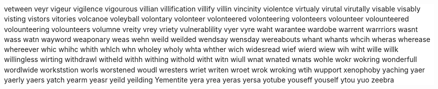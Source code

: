 vetween veyr vigeur vigilence vigourous
villian villification villify villin vincinity
violentce virtualy virutal virutally visable
visably visting vistors vitories volcanoe
voleyball volontary volonteer volonteered volonteering
volonteers volounteer volounteered volounteering volounteers
volumne vreity vrey vriety vulnerablility
vyer vyre waht warantee wardobe
warrent warrriors wasnt wass watn
wayword weaponary weas wehn weild
weilded wendsay wensday wereabouts whant
whants whcih wheras wherease whereever
whic whihc whith whlch whn
wholey wholy whta whther wich
widesread wief wierd wiew wih
wiht wille willk willingless wirting
withdrawl witheld withh withing withold
witht witn wiull wnat wnated
wnats wohle wokr wokring wonderfull
wordlwide workststion worls worstened woudl
wresters wriet writen wroet wrok
wroking wtih wupport xenophoby yaching
yaer yaerly yaers yatch yearm
yeasr yeild yeilding Yementite yera
yrea yeras yersa yotube youseff
youself ytou yuo zeebra
